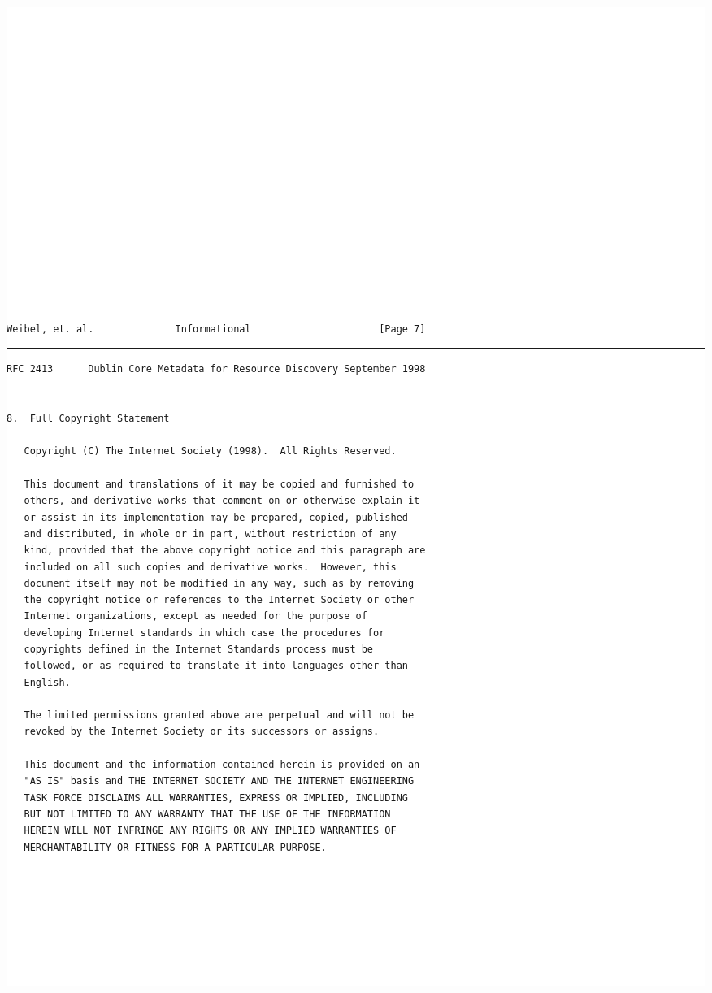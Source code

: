 ``` newpage



















Weibel, et. al.              Informational                      [Page 7]
```

------------------------------------------------------------------------

``` newpage
RFC 2413      Dublin Core Metadata for Resource Discovery September 1998


8.  Full Copyright Statement

   Copyright (C) The Internet Society (1998).  All Rights Reserved.

   This document and translations of it may be copied and furnished to
   others, and derivative works that comment on or otherwise explain it
   or assist in its implementation may be prepared, copied, published
   and distributed, in whole or in part, without restriction of any
   kind, provided that the above copyright notice and this paragraph are
   included on all such copies and derivative works.  However, this
   document itself may not be modified in any way, such as by removing
   the copyright notice or references to the Internet Society or other
   Internet organizations, except as needed for the purpose of
   developing Internet standards in which case the procedures for
   copyrights defined in the Internet Standards process must be
   followed, or as required to translate it into languages other than
   English.

   The limited permissions granted above are perpetual and will not be
   revoked by the Internet Society or its successors or assigns.

   This document and the information contained herein is provided on an
   "AS IS" basis and THE INTERNET SOCIETY AND THE INTERNET ENGINEERING
   TASK FORCE DISCLAIMS ALL WARRANTIES, EXPRESS OR IMPLIED, INCLUDING
   BUT NOT LIMITED TO ANY WARRANTY THAT THE USE OF THE INFORMATION
   HEREIN WILL NOT INFRINGE ANY RIGHTS OR ANY IMPLIED WARRANTIES OF
   MERCHANTABILITY OR FITNESS FOR A PARTICULAR PURPOSE.









```